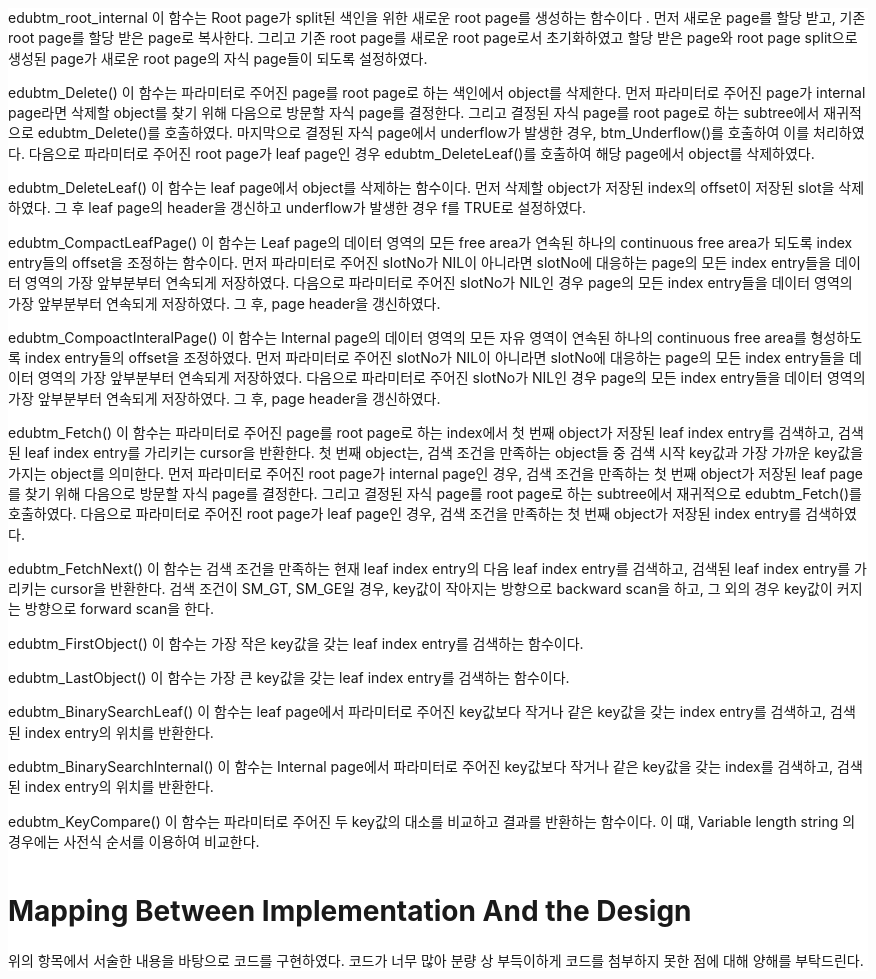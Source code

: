 edubtm_root_internal
이 함수는 Root page가 split된 색인을 위한 새로운 root page를 생성하는 함수이다 . 먼저 새로운 page를 할당 받고, 기존 root page를 할당 받은 page로 복사한다. 그리고 기존 root page를 새로운 root page로서 초기화하였고 할당 받은 page와 root page split으로 생성된 page가 새로운 root page의 자식 page들이 되도록 설정하였다.

edubtm_Delete()
이 함수는 파라미터로 주어진 page를 root page로 하는 색인에서 object를 삭제한다. 먼저 파라미터로 주어진 page가 internal page라면 삭제할 object를 찾기 위해 다음으로 방문할 자식 page를 결정한다. 그리고 결정된 자식 page를 root page로 하는 subtree에서 재귀적으로 edubtm_Delete()를 호출하였다. 마지막으로 결정된 자식 page에서 underflow가 발생한 경우, btm_Underflow()를 호출하여 이를 처리하였다. 다음으로 파라미터로 주어진 root page가 leaf page인 경우 edubtm_DeleteLeaf()를 호출하여 해당 page에서 object를 삭제하였다.

edubtm_DeleteLeaf()
이 함수는 leaf page에서 object를 삭제하는 함수이다. 먼저 삭제할 object가 저장된 index의 offset이 저장된 slot을 삭제하였다. 그 후 leaf page의 header을 갱신하고 underflow가 발생한 경우 f를 TRUE로 설정하였다.

edubtm_CompactLeafPage()
이 함수는 Leaf page의 데이터 영역의 모든 free area가 연속된 하나의 continuous free area가 되도록 index entry들의 offset을 조정하는 함수이다. 먼저 파라미터로 주어진 slotNo가 NIL이 아니라면 slotNo에 대응하는 page의 모든 index entry들을 데이터 영역의 가장 앞부분부터 연속되게 저장하였다. 다음으로 파라미터로 주어진 slotNo가 NIL인 경우 page의 모든 index entry들을 데이터 영역의 가장 앞부분부터 연속되게 저장하였다. 그 후, page header을 갱신하였다.

edubtm_CompoactInteralPage()
이 함수는 Internal page의 데이터 영역의 모든 자유 영역이 연속된 하나의 continuous free area를 형성하도록 index entry들의 offset을 조정하였다. 먼저 파라미터로 주어진 slotNo가 NIL이 아니라면 slotNo에 대응하는 page의 모든 index entry들을 데이터 영역의 가장 앞부분부터 연속되게 저장하였다. 다음으로 파라미터로 주어진 slotNo가 NIL인 경우 page의 모든 index entry들을 데이터 영역의 가장 앞부분부터 연속되게 저장하였다. 그 후, page header을 갱신하였다.

edubtm_Fetch()
이 함수는 파라미터로 주어진 page를 root page로 하는 index에서 첫 번째 object가 저장된 leaf index entry를 검색하고, 검색된 leaf index entry를 가리키는 cursor을 반환한다. 첫 번째 object는, 검색 조건을 만족하는 object들 중 검색 시작 key값과 가장 가까운 key값을 가지는 object를 의미한다. 먼저 파라미터로 주어진 root page가 internal page인 경우, 검색 조건을 만족하는 첫 번째 object가 저장된 leaf page를 찾기 위해 다음으로 방문할 자식 page를 결정한다. 그리고 결정된 자식 page를 root page로 하는 subtree에서 재귀적으로 edubtm_Fetch()를 호출하였다. 다음으로 파라미터로 주어진 root page가 leaf page인 경우, 검색 조건을 만족하는 첫 번째 object가 저장된 index entry를 검색하였다.

edubtm_FetchNext()
이 함수는 검색 조건을 만족하는 현재 leaf index entry의 다음 leaf index entry를 검색하고, 검색된 leaf index entry를 가리키는 cursor을 반환한다. 검색 조건이 SM_GT, SM_GE일 경우, key값이 작아지는 방향으로 backward scan을 하고, 그 외의 경우 key값이 커지는 방향으로 forward scan을 한다.

edubtm_FirstObject()
이 함수는 가장 작은 key값을 갖는 leaf index entry를 검색하는 함수이다.

edubtm_LastObject()
이 함수는 가장 큰 key값을 갖는 leaf index entry를 검색하는 함수이다.

edubtm_BinarySearchLeaf()
이 함수는 leaf page에서 파라미터로 주어진 key값보다 작거나 같은 key값을 갖는 index entry를 검색하고, 검색된 index entry의 위치를 반환한다.

edubtm_BinarySearchInternal()
이 함수는 Internal page에서 파라미터로 주어진 key값보다 작거나 같은 key값을 갖는 index를 검색하고, 검색된 index entry의 위치를 반환한다.

edubtm_KeyCompare()
이 함수는 파라미터로 주어진 두 key값의 대소를 비교하고 결과를 반환하는 함수이다. 이 떄, Variable length string 의 경우에는 사전식 순서를 이용하여 비교한다.

# Mapping Between Implementation And the Design

위의 항목에서 서술한 내용을 바탕으로 코드를 구현하였다. 코드가 너무 많아 분량 상 부득이하게 코드를 첨부하지 못한 점에 대해 양해를 부탁드린다. 